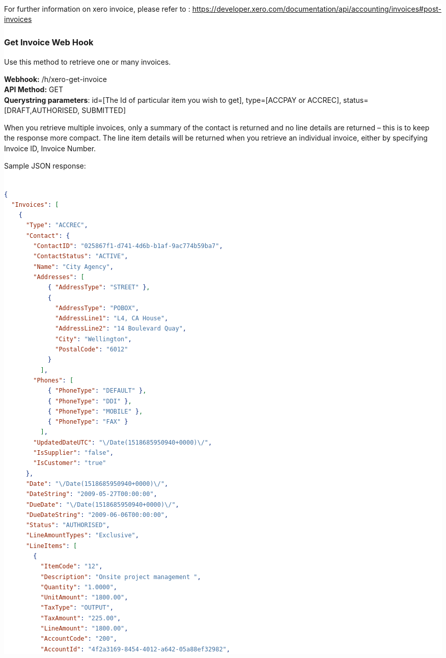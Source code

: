 For further information on xero invoice, please refer to : https://developer.xero.com/documentation/api/accounting/invoices#post-invoices

### Get Invoice Web Hook

Use this method to retrieve one or many invoices.

**Webhook:** /h/xero-get-invoice<br>
**API Method:** GET<br>
**Querystring parameters**:  id=[The Id of particular item you wish to get], type=[ACCPAY or ACCREC], status=[DRAFT,AUTHORISED, SUBMITTED]

When you retrieve multiple invoices, only a summary of the contact is returned and no line details are returned – this is to keep the response more compact.
The line item details will be returned when you retrieve an individual invoice, either by specifying Invoice ID, Invoice Number.

Sample JSON response:

```json

{
  "Invoices": [
    {
      "Type": "ACCREC",
      "Contact": {
        "ContactID": "025867f1-d741-4d6b-b1af-9ac774b59ba7",
        "ContactStatus": "ACTIVE",
        "Name": "City Agency",
        "Addresses": [
            { "AddressType": "STREET" },
            {
              "AddressType": "POBOX",
              "AddressLine1": "L4, CA House",
              "AddressLine2": "14 Boulevard Quay",
              "City": "Wellington",
              "PostalCode": "6012"
            }
          ],
        "Phones": [
            { "PhoneType": "DEFAULT" },
            { "PhoneType": "DDI" },
            { "PhoneType": "MOBILE" },
            { "PhoneType": "FAX" }
          ],
        "UpdatedDateUTC": "\/Date(1518685950940+0000)\/",
        "IsSupplier": "false",
        "IsCustomer": "true"
      },
      "Date": "\/Date(1518685950940+0000)\/",
      "DateString": "2009-05-27T00:00:00",
      "DueDate": "\/Date(1518685950940+0000)\/",
      "DueDateString": "2009-06-06T00:00:00",
      "Status": "AUTHORISED",
      "LineAmountTypes": "Exclusive",
      "LineItems": [
        {
          "ItemCode": "12",
          "Description": "Onsite project management ",
          "Quantity": "1.0000",
          "UnitAmount": "1800.00",
          "TaxType": "OUTPUT",
          "TaxAmount": "225.00",
          "LineAmount": "1800.00",
          "AccountCode": "200",
          "AccountId": "4f2a3169-8454-4012-a642-05a88ef32982",
```